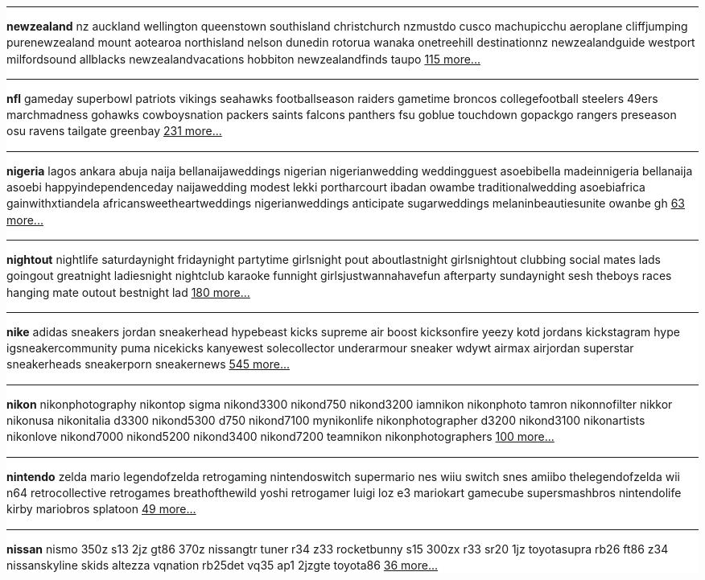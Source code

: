 ___
**newzealand**
nz auckland wellington queenstown southisland christchurch nzmustdo cusco machupicchu aeroplane cliffjumping purenewzealand mount aotearoa northisland nelson dunedin rotorua wanaka onetreehill destinationnz newzealandguide westport milfordsound allblacks newzealandvacations hobbiton newzealandfinds taupo
[115 more...](newzealand.txt)

___
**nfl**
gameday superbowl patriots vikings seahawks footballseason raiders gametime broncos collegefootball steelers 49ers marchmadness gohawks cowboysnation packers saints falcons panthers fsu goblue touchdown gopackgo rangers preseason osu ravens tailgate greenbay
[231 more...](nfl.txt)

___
**nigeria**
lagos ankara abuja naija bellanaijaweddings nigerian nigerianwedding weddingguest asoebibella madeinnigeria bellanaija asoebi happyindependenceday naijawedding modest lekki portharcourt ibadan owambe traditionalwedding asoebiafrica gainwithxtiandela africansweetheartweddings nigerianweddings anticipate sugarweddings melaninbeautiesunite owanbe gh
[63 more...](nigeria.txt)

___
**nightout**
nightlife saturdaynight fridaynight partytime girlsnight pout aboutlastnight girlsnightout clubbing social mates lads goingout greatnight ladiesnight nightclub karaoke funnight girlsjustwannahavefun afterparty sundaynight sesh theboys races hanging mate outout bestnight lad
[180 more...](nightout.txt)

___
**nike**
adidas sneakers jordan sneakerhead hypebeast kicks supreme air boost kicksonfire yeezy kotd jordans kickstagram hype igsneakercommunity puma nicekicks kanyewest solecollector underarmour sneaker wdywt airmax airjordan superstar sneakerheads sneakerporn sneakernews
[545 more...](nike.txt)

___
**nikon**
nikonphotography nikontop sigma nikond3300 nikond750 nikond3200 iamnikon nikonphoto tamron nikonnofilter nikkor nikonusa nikonitalia d3300 nikond5300 d750 nikond7100 mynikonlife nikonphotographer d3200 nikond3100 nikonartists nikonlove nikond7000 nikond5200 nikond3400 nikond7200 teamnikon nikonphotographers
[100 more...](nikon.txt)

___
**nintendo**
zelda mario legendofzelda retrogaming nintendoswitch supermario nes wiiu switch snes amiibo thelegendofzelda wii n64 retrocollective retrogames breathofthewild yoshi retrogamer luigi loz e3 mariokart gamecube supersmashbros nintendolife kirby mariobros splatoon
[49 more...](nintendo.txt)

___
**nissan**
nismo 350z s13 2jz gt86 370z nissangtr tuner r34 z33 rocketbunny s15 300zx r33 sr20 1jz toyotasupra rb26 ft86 z34 nissanskyline skids altezza vqnation rb25det vq35 ap1 2jzgte toyota86
[36 more...](nissan.txt)
